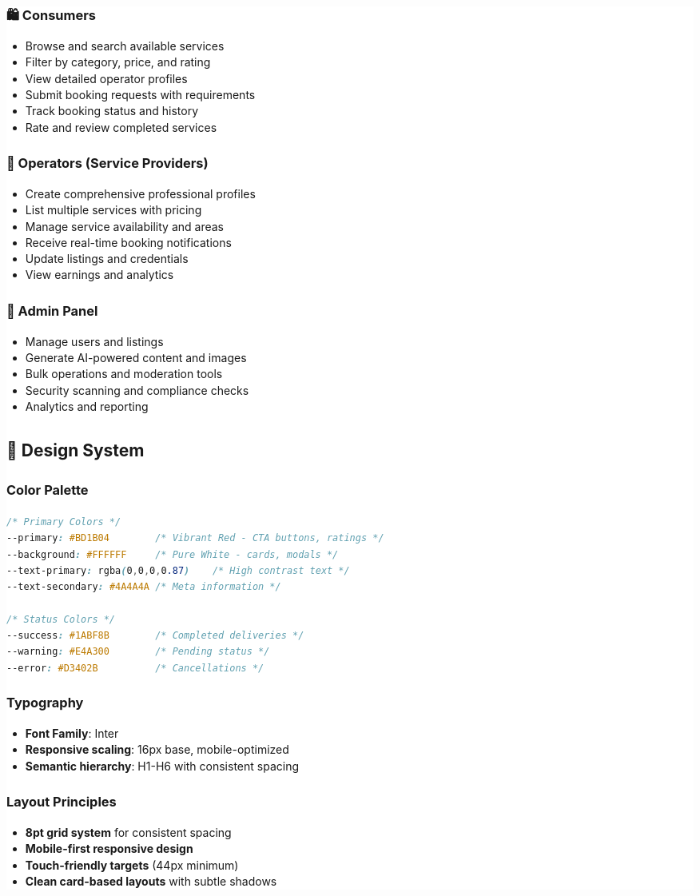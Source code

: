 ### 🛍️ Consumers
- Browse and search available services
- Filter by category, price, and rating
- View detailed operator profiles
- Submit booking requests with requirements
- Track booking status and history
- Rate and review completed services

### 🎯 Operators (Service Providers)
- Create comprehensive professional profiles
- List multiple services with pricing
- Manage service availability and areas
- Receive real-time booking notifications
- Update listings and credentials
- View earnings and analytics

### 🔧 Admin Panel
- Manage users and listings
- Generate AI-powered content and images
- Bulk operations and moderation tools
- Security scanning and compliance checks
- Analytics and reporting

## 🎨 Design System

### Color Palette
```css
/* Primary Colors */
--primary: #BD1B04        /* Vibrant Red - CTA buttons, ratings */
--background: #FFFFFF     /* Pure White - cards, modals */
--text-primary: rgba(0,0,0,0.87)    /* High contrast text */
--text-secondary: #4A4A4A /* Meta information */

/* Status Colors */
--success: #1ABF8B        /* Completed deliveries */
--warning: #E4A300        /* Pending status */
--error: #D3402B          /* Cancellations */
```

### Typography
- **Font Family**: Inter
- **Responsive scaling**: 16px base, mobile-optimized
- **Semantic hierarchy**: H1-H6 with consistent spacing

### Layout Principles
- **8pt grid system** for consistent spacing
- **Mobile-first responsive design**
- **Touch-friendly targets** (44px minimum)
- **Clean card-based layouts** with subtle shadows
